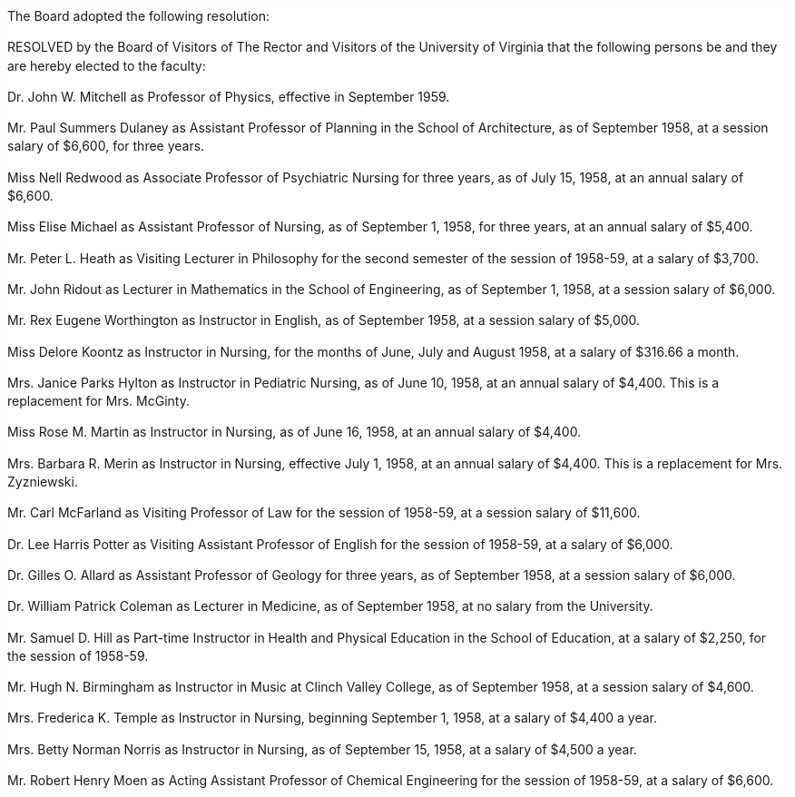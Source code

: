 The Board adopted the following resolution:

RESOLVED by the Board of Visitors of The Rector and Visitors of the University of Virginia that the following persons be and they are hereby elected to the faculty:

Dr. John W. Mitchell as Professor of Physics, effective in September 1959.

Mr. Paul Summers Dulaney as Assistant Professor of Planning in the School of Architecture, as of September 1958, at a session salary of $6,600, for three years.

Miss Nell Redwood as Associate Professor of Psychiatric Nursing for three years, as of July 15, 1958, at an annual salary of $6,600.

Miss Elise Michael as Assistant Professor of Nursing, as of September 1, 1958, for three years, at an annual salary of $5,400.

Mr. Peter L. Heath as Visiting Lecturer in Philosophy for the second semester of the session of 1958-59, at a salary of $3,700.

Mr. John Ridout as Lecturer in Mathematics in the School of Engineering, as of September 1, 1958, at a session salary of $6,000.

Mr. Rex Eugene Worthington as Instructor in English, as of September 1958, at a session salary of $5,000.

Miss Delore Koontz as Instructor in Nursing, for the months of June, July and August 1958, at a salary of $316.66 a month.

Mrs. Janice Parks Hylton as Instructor in Pediatric Nursing, as of June 10, 1958, at an annual salary of $4,400. This is a replacement for Mrs. McGinty.

Miss Rose M. Martin as Instructor in Nursing, as of June 16, 1958, at an annual salary of $4,400.

Mrs. Barbara R. Merin as Instructor in Nursing, effective July 1, 1958, at an annual salary of $4,400. This is a replacement for Mrs. Zyzniewski.

Mr. Carl McFarland as Visiting Professor of Law for the session of 1958-59, at a session salary of $11,600.

Dr. Lee Harris Potter as Visiting Assistant Professor of English for the session of 1958-59, at a salary of $6,000.

Dr. Gilles O. Allard as Assistant Professor of Geology for three years, as of September 1958, at a session salary of $6,000.

Dr. William Patrick Coleman as Lecturer in Medicine, as of September 1958, at no salary from the University.

Mr. Samuel D. Hill as Part-time Instructor in Health and Physical Education in the School of Education, at a salary of $2,250, for the session of 1958-59.

Mr. Hugh N. Birmingham as Instructor in Music at Clinch Valley College, as of September 1958, at a session salary of $4,600.

Mrs. Frederica K. Temple as Instructor in Nursing, beginning September 1, 1958, at a salary of $4,400 a year.

Mrs. Betty Norman Norris as Instructor in Nursing, as of September 15, 1958, at a salary of $4,500 a year.

Mr. Robert Henry Moen as Acting Assistant Professor of Chemical Engineering for the session of 1958-59, at a salary of $6,600.
